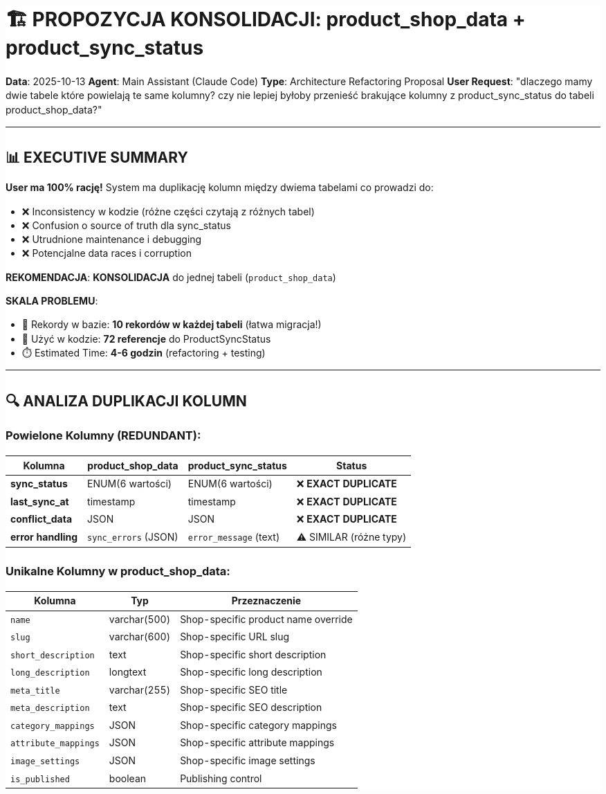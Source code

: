 # 🏗️ PROPOZYCJA KONSOLIDACJI: product_shop_data + product_sync_status

**Data**: 2025-10-13
**Agent**: Main Assistant (Claude Code)
**Type**: Architecture Refactoring Proposal
**User Request**: "dlaczego mamy dwie tabele które powielają te same kolumny? czy nie lepiej byłoby przenieść brakujące kolumny z product_sync_status do tabeli product_shop_data?"

---

## 📊 EXECUTIVE SUMMARY

**User ma 100% rację!** System ma duplikację kolumn między dwiema tabelami co prowadzi do:
- ❌ Inconsistency w kodzie (różne części czytają z różnych tabel)
- ❌ Confusion o source of truth dla sync_status
- ❌ Utrudnione maintenance i debugging
- ❌ Potencjalne data races i corruption

**REKOMENDACJA**: **KONSOLIDACJA** do jednej tabeli (`product_shop_data`)

**SKALA PROBLEMU**:
- 🔢 Rekordy w bazie: **10 rekordów w każdej tabeli** (łatwa migracja!)
- 📝 Użyć w kodzie: **72 referencje** do ProductSyncStatus
- ⏱️ Estimated Time: **4-6 godzin** (refactoring + testing)

---

## 🔍 ANALIZA DUPLIKACJI KOLUMN

### Powielone Kolumny (REDUNDANT):

| Kolumna | product_shop_data | product_sync_status | Status |
|---------|-------------------|---------------------|--------|
| **sync_status** | ENUM(6 wartości) | ENUM(6 wartości) | ❌ **EXACT DUPLICATE** |
| **last_sync_at** | timestamp | timestamp | ❌ **EXACT DUPLICATE** |
| **conflict_data** | JSON | JSON | ❌ **EXACT DUPLICATE** |
| **error handling** | `sync_errors` (JSON) | `error_message` (text) | ⚠️ SIMILAR (różne typy) |

### Unikalne Kolumny w product_shop_data:

| Kolumna | Typ | Przeznaczenie |
|---------|-----|---------------|
| `name` | varchar(500) | Shop-specific product name override |
| `slug` | varchar(600) | Shop-specific URL slug |
| `short_description` | text | Shop-specific short description |
| `long_description` | longtext | Shop-specific long description |
| `meta_title` | varchar(255) | Shop-specific SEO title |
| `meta_description` | text | Shop-specific SEO description |
| `category_mappings` | JSON | Shop-specific category mappings |
| `attribute_mappings` | JSON | Shop-specific attribute mappings |
| `image_settings` | JSON | Shop-specific image settings |
| `is_published` | boolean | Publishing control |